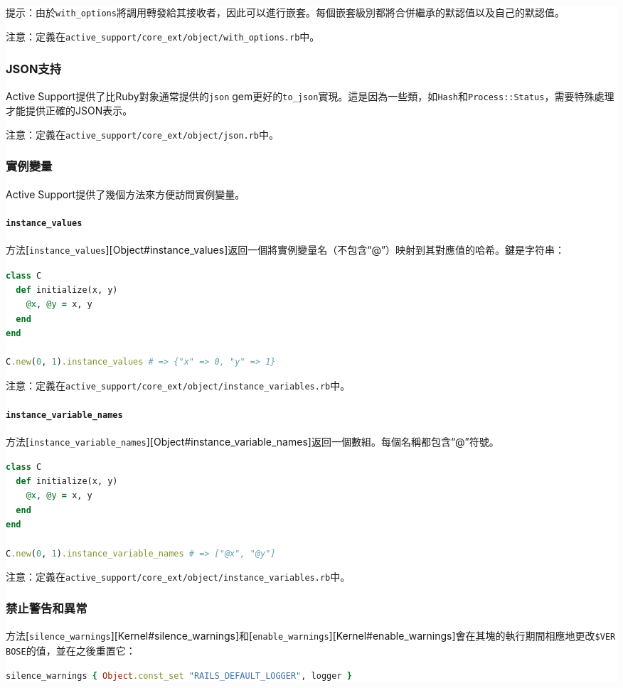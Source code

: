 提示：由於`with_options`將調用轉發給其接收者，因此可以進行嵌套。每個嵌套級別都將合併繼承的默認值以及自己的默認值。

注意：定義在`active_support/core_ext/object/with_options.rb`中。


### JSON支持

Active Support提供了比Ruby對象通常提供的`json` gem更好的`to_json`實現。這是因為一些類，如`Hash`和`Process::Status`，需要特殊處理才能提供正確的JSON表示。

注意：定義在`active_support/core_ext/object/json.rb`中。

### 實例變量

Active Support提供了幾個方法來方便訪問實例變量。

#### `instance_values`

方法[`instance_values`][Object#instance_values]返回一個將實例變量名（不包含“@”）映射到其對應值的哈希。鍵是字符串：

```ruby
class C
  def initialize(x, y)
    @x, @y = x, y
  end
end

C.new(0, 1).instance_values # => {"x" => 0, "y" => 1}
```

注意：定義在`active_support/core_ext/object/instance_variables.rb`中。


#### `instance_variable_names`

方法[`instance_variable_names`][Object#instance_variable_names]返回一個數組。每個名稱都包含“@”符號。

```ruby
class C
  def initialize(x, y)
    @x, @y = x, y
  end
end

C.new(0, 1).instance_variable_names # => ["@x", "@y"]
```

注意：定義在`active_support/core_ext/object/instance_variables.rb`中。


### 禁止警告和異常

方法[`silence_warnings`][Kernel#silence_warnings]和[`enable_warnings`][Kernel#enable_warnings]會在其塊的執行期間相應地更改`$VERBOSE`的值，並在之後重置它：

```ruby
silence_warnings { Object.const_set "RAILS_DEFAULT_LOGGER", logger }
```
